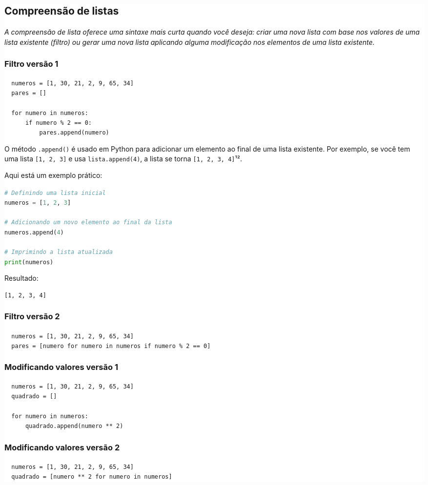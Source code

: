 ## Compreensão de listas 

_A compreensão de lista oferece uma sintaxe mais curta quando você deseja: criar uma nova lista com base nos valores de uma lista  existente (filtro) ou gerar uma nova lista aplicando alguma modificação nos elementos de uma lista existente._ 

### Filtro versão 1

      numeros = [1, 30, 21, 2, 9, 65, 34]
      pares = []

      for numero in numeros:
          if numero % 2 == 0:
              pares.append(numero)

O método `.append()` é usado em Python para adicionar um elemento ao final de uma lista existente. Por exemplo, se você tem uma lista `[1, 2, 3]` e usa `lista.append(4)`, a lista se torna `[1, 2, 3, 4]`¹².

Aqui está um exemplo prático:

```python
# Definindo uma lista inicial
numeros = [1, 2, 3]

# Adicionando um novo elemento ao final da lista
numeros.append(4)

# Imprimindo a lista atualizada
print(numeros)
```

Resultado:
```
[1, 2, 3, 4]
```


### Filtro versão 2

      numeros = [1, 30, 21, 2, 9, 65, 34]
      pares = [numero for numero in numeros if numero % 2 == 0]

### Modificando valores versão 1

      numeros = [1, 30, 21, 2, 9, 65, 34]
      quadrado = []

      for numero in numeros:
          quadrado.append(numero ** 2)

###  Modificando valores versão 2

      numeros = [1, 30, 21, 2, 9, 65, 34]
      quadrado = [numero ** 2 for numero in numeros]
